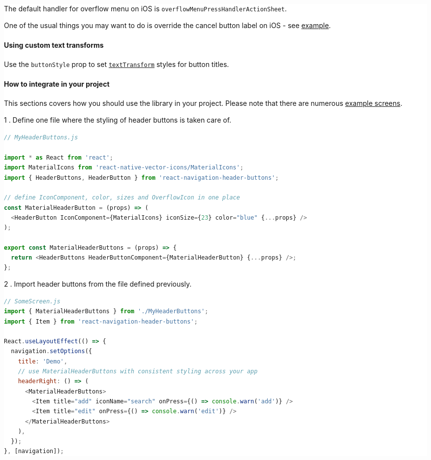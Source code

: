 The default handler for overflow menu on iOS is `overflowMenuPressHandlerActionSheet`.

One of the usual things you may want to do is override the cancel button label on iOS - see [example](example/screens/UsageWithOverflow.tsx).

#### Using custom text transforms

Use the `buttonStyle` prop to set [`textTransform`](https://reactnative.dev/docs/text-style-props#texttransform) styles for button titles.

#### How to integrate in your project

This sections covers how you should use the library in your project. Please note that there are numerous [example screens](https://github.com/vonovak/react-navigation-header-buttons/tree/master/example/screens).

1 . Define one file where the styling of header buttons is taken care of.

```js
// MyHeaderButtons.js

import * as React from 'react';
import MaterialIcons from 'react-native-vector-icons/MaterialIcons';
import { HeaderButtons, HeaderButton } from 'react-navigation-header-buttons';

// define IconComponent, color, sizes and OverflowIcon in one place
const MaterialHeaderButton = (props) => (
  <HeaderButton IconComponent={MaterialIcons} iconSize={23} color="blue" {...props} />
);

export const MaterialHeaderButtons = (props) => {
  return <HeaderButtons HeaderButtonComponent={MaterialHeaderButton} {...props} />;
};
```

2 . Import header buttons from the file defined previously.

```js
// SomeScreen.js
import { MaterialHeaderButtons } from './MyHeaderButtons';
import { Item } from 'react-navigation-header-buttons';

React.useLayoutEffect(() => {
  navigation.setOptions({
    title: 'Demo',
    // use MaterialHeaderButtons with consistent styling across your app
    headerRight: () => (
      <MaterialHeaderButtons>
        <Item title="add" iconName="search" onPress={() => console.warn('add')} />
        <Item title="edit" onPress={() => console.warn('edit')} />
      </MaterialHeaderButtons>
    ),
  });
}, [navigation]);
```
